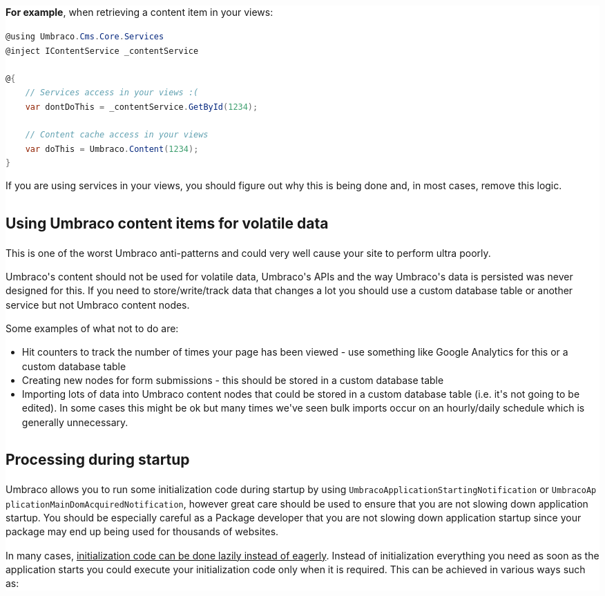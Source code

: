 __For example__, when retrieving a content item in your views:

```csharp
@using Umbraco.Cms.Core.Services
@inject IContentService _contentService

@{
	// Services access in your views :(
	var dontDoThis = _contentService.GetById(1234);
	
	// Content cache access in your views
	var doThis = Umbraco.Content(1234);
}
```

If you are using services in your views, you should figure out why this is being done and, in most cases, remove this logic.

## Using Umbraco content items for volatile data

This is one of the worst Umbraco anti-patterns and could very well cause your site to perform ultra poorly.

Umbraco's content should not be used for volatile data, Umbraco's APIs and the way Umbraco's data is persisted
was never designed for this. If you need to store/write/track data that changes a lot you should use a
custom database table or another service but not Umbraco content nodes.

Some examples of what not to do are:

* Hit counters to track the number of times your page has been viewed - use something like Google Analytics for this or a custom database table
* Creating new nodes for form submissions - this should be stored in a custom database table
* Importing lots of data into Umbraco content nodes that could be stored in a custom database table (i.e. it's not going to be edited).
In some cases this might be ok but many times we've seen bulk imports occur on an hourly/daily schedule which is generally unnecessary.

## Processing during startup

Umbraco allows you to run some initialization code during startup by using `UmbracoApplicationStartingNotification` or `UmbracoApplicationMainDomAcquiredNotification`, however great
care should be used to ensure that you are not slowing down application startup. You should be especially careful
as a Package developer that you are not slowing down application startup since your package may end up being used for
thousands of websites.

In many cases, [initialization code can be done lazily instead of eagerly](https://msdn.microsoft.com/en-us/library/dd997286(v=vs.110).aspx).
Instead of initialization everything you need as soon as the application starts you could execute your initialization code only when it is required.
This can be achieved in various ways such as:

